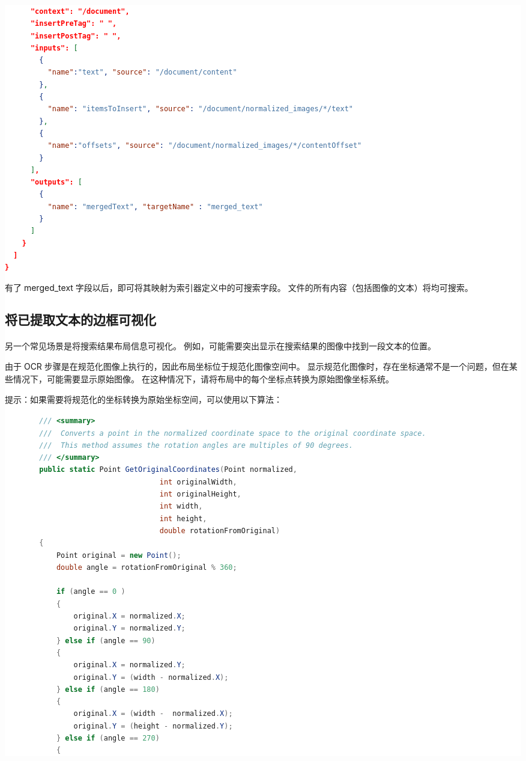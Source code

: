 ```json
      "context": "/document",
      "insertPreTag": " ",
      "insertPostTag": " ",
      "inputs": [
        {
          "name":"text", "source": "/document/content"
        },
        {
          "name": "itemsToInsert", "source": "/document/normalized_images/*/text"
        },
        {
          "name":"offsets", "source": "/document/normalized_images/*/contentOffset" 
        }
      ],
      "outputs": [
        {
          "name": "mergedText", "targetName" : "merged_text"
        }
      ]
    }
  ]
}
```

有了 merged_text 字段以后，即可将其映射为索引器定义中的可搜索字段。 文件的所有内容（包括图像的文本）将均可搜索。

## <a name="visualize-bounding-boxes-of-extracted-text"></a>将已提取文本的边框可视化

另一个常见场景是将搜索结果布局信息可视化。 例如，可能需要突出显示在搜索结果的图像中找到一段文本的位置。

由于 OCR 步骤是在规范化图像上执行的，因此布局坐标位于规范化图像空间中。 显示规范化图像时，存在坐标通常不是一个问题，但在某些情况下，可能需要显示原始图像。 在这种情况下，请将布局中的每个坐标点转换为原始图像坐标系统。 

提示：如果需要将规范化的坐标转换为原始坐标空间，可以使用以下算法：

```csharp
        /// <summary>
        ///  Converts a point in the normalized coordinate space to the original coordinate space.
        ///  This method assumes the rotation angles are multiples of 90 degrees.
        /// </summary>
        public static Point GetOriginalCoordinates(Point normalized,
                                    int originalWidth,
                                    int originalHeight,
                                    int width,
                                    int height,
                                    double rotationFromOriginal)
        {
            Point original = new Point();
            double angle = rotationFromOriginal % 360;

            if (angle == 0 )
            {
                original.X = normalized.X;
                original.Y = normalized.Y;
            } else if (angle == 90)
            {
                original.X = normalized.Y;
                original.Y = (width - normalized.X);
            } else if (angle == 180)
            {
                original.X = (width -  normalized.X);
                original.Y = (height - normalized.Y);
            } else if (angle == 270)
            {
```